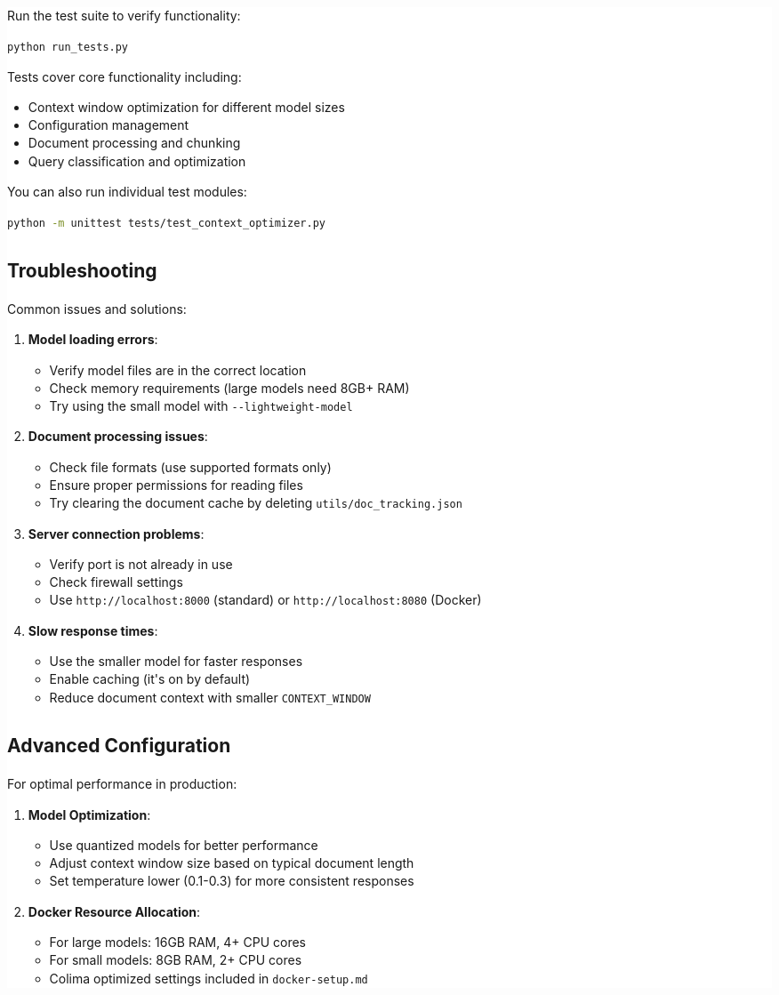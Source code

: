 Run the test suite to verify functionality:

```bash
python run_tests.py
```

Tests cover core functionality including:
- Context window optimization for different model sizes
- Configuration management
- Document processing and chunking
- Query classification and optimization

You can also run individual test modules:

```bash
python -m unittest tests/test_context_optimizer.py
```

## Troubleshooting

Common issues and solutions:

1. **Model loading errors**:
   - Verify model files are in the correct location
   - Check memory requirements (large models need 8GB+ RAM)
   - Try using the small model with `--lightweight-model`

2. **Document processing issues**:
   - Check file formats (use supported formats only)
   - Ensure proper permissions for reading files
   - Try clearing the document cache by deleting `utils/doc_tracking.json`

3. **Server connection problems**:
   - Verify port is not already in use
   - Check firewall settings
   - Use `http://localhost:8000` (standard) or `http://localhost:8080` (Docker)

4. **Slow response times**:
   - Use the smaller model for faster responses
   - Enable caching (it's on by default)
   - Reduce document context with smaller `CONTEXT_WINDOW`

## Advanced Configuration

For optimal performance in production:

1. **Model Optimization**:
   - Use quantized models for better performance
   - Adjust context window size based on typical document length
   - Set temperature lower (0.1-0.3) for more consistent responses

2. **Docker Resource Allocation**:
   - For large models: 16GB RAM, 4+ CPU cores
   - For small models: 8GB RAM, 2+ CPU cores
   - Colima optimized settings included in `docker-setup.md`
